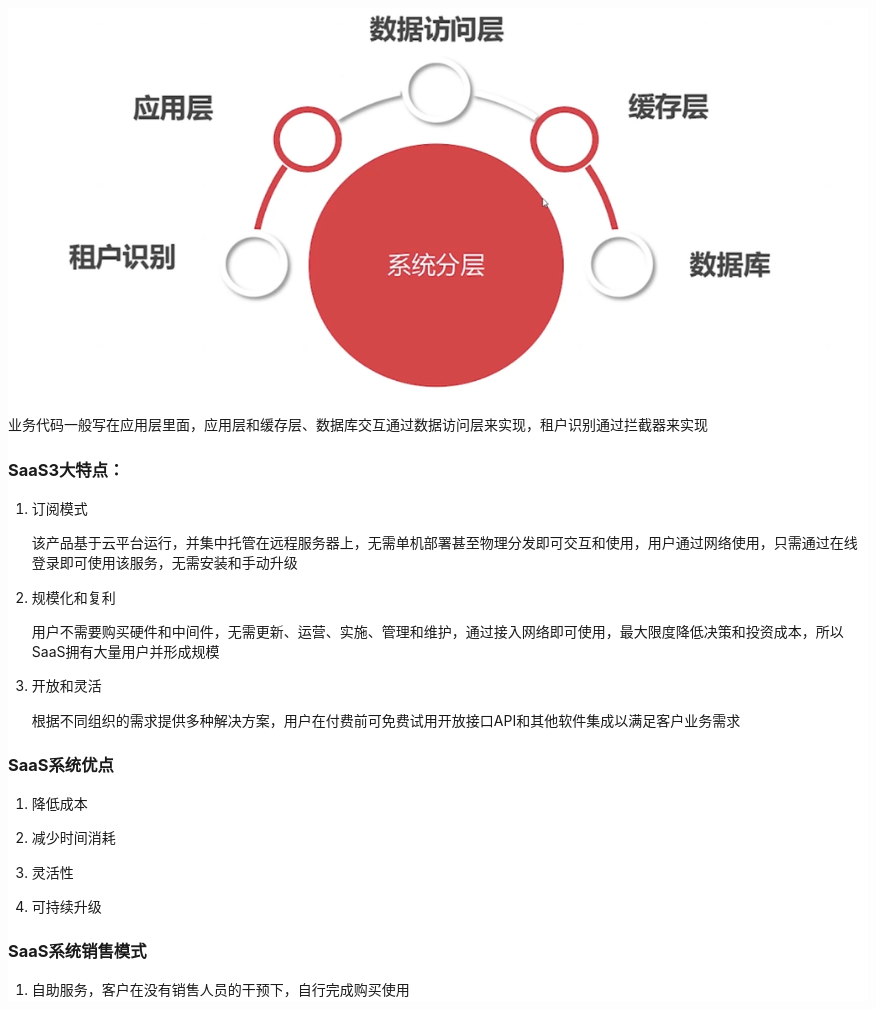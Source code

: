   

![](img/10.png)

业务代码一般写在应用层里面，应用层和缓存层、数据库交互通过数据访问层来实现，租户识别通过拦截器来实现



### SaaS3大特点：

1. 订阅模式

   该产品基于云平台运行，并集中托管在远程服务器上，无需单机部署甚至物理分发即可交互和使用，用户通过网络使用，只需通过在线登录即可使用该服务，无需安装和手动升级

2. 规模化和复利

   用户不需要购买硬件和中间件，无需更新、运营、实施、管理和维护，通过接入网络即可使用，最大限度降低决策和投资成本，所以SaaS拥有大量用户并形成规模

3. 开放和灵活

   根据不同组织的需求提供多种解决方案，用户在付费前可免费试用开放接口API和其他软件集成以满足客户业务需求

   

### SaaS系统优点

1. 降低成本

2. 减少时间消耗

3. 灵活性

4. 可持续升级

   

### SaaS系统销售模式

1. 自助服务，客户在没有销售人员的干预下，自行完成购买使用
